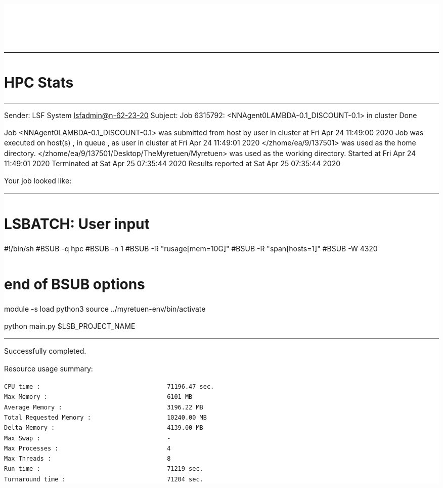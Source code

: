  <br /> 
 <br /> 
 <br /> 
 <br />

---------------------------------------------------------------------------------------------------------------------

# HPC Stats


------------------------------------------------------------
Sender: LSF System <lsfadmin@n-62-23-20>
Subject: Job 6315792: <NNAgent0LAMBDA-0.1_DISCOUNT-0.1> in cluster <dcc> Done

Job <NNAgent0LAMBDA-0.1_DISCOUNT-0.1> was submitted from host <n-62-27-20> by user <s183914> in cluster <dcc> at Fri Apr 24 11:49:00 2020
Job was executed on host(s) <n-62-23-20>, in queue <hpc>, as user <s183914> in cluster <dcc> at Fri Apr 24 11:49:01 2020
</zhome/ea/9/137501> was used as the home directory.
</zhome/ea/9/137501/Desktop/TheMyretuen/Myretuen> was used as the working directory.
Started at Fri Apr 24 11:49:01 2020
Terminated at Sat Apr 25 07:35:44 2020
Results reported at Sat Apr 25 07:35:44 2020

Your job looked like:

------------------------------------------------------------
# LSBATCH: User input
#!/bin/sh
#BSUB -q hpc
#BSUB -n 1
#BSUB -R "rusage[mem=10G]"
#BSUB -R "span[hosts=1]"
#BSUB -W 4320
# end of BSUB options

module -s load python3
source ../myretuen-env/bin/activate

python main.py $LSB_PROJECT_NAME


------------------------------------------------------------

Successfully completed.

Resource usage summary:

    CPU time :                                   71196.47 sec.
    Max Memory :                                 6101 MB
    Average Memory :                             3196.22 MB
    Total Requested Memory :                     10240.00 MB
    Delta Memory :                               4139.00 MB
    Max Swap :                                   -
    Max Processes :                              4
    Max Threads :                                8
    Run time :                                   71219 sec.
    Turnaround time :                            71204 sec.
